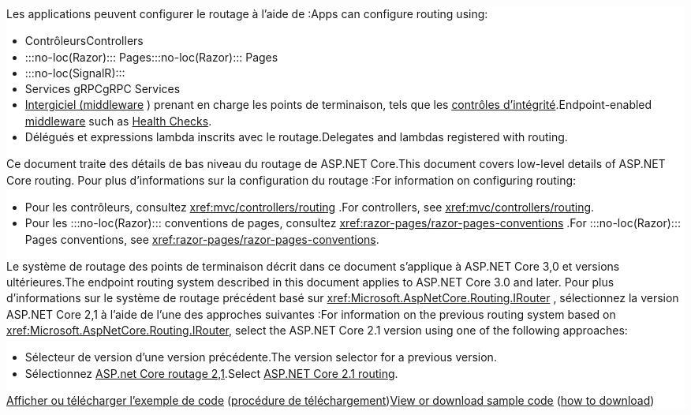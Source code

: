 <span data-ttu-id="ebc97-110">Les applications peuvent configurer le routage à l’aide de :</span><span class="sxs-lookup"><span data-stu-id="ebc97-110">Apps can configure routing using:</span></span>

- <span data-ttu-id="ebc97-111">Contrôleurs</span><span class="sxs-lookup"><span data-stu-id="ebc97-111">Controllers</span></span>
- <span data-ttu-id="ebc97-112">:::no-loc(Razor)::: Pages</span><span class="sxs-lookup"><span data-stu-id="ebc97-112">:::no-loc(Razor)::: Pages</span></span>
- :::no-loc(SignalR):::
- <span data-ttu-id="ebc97-113">Services gRPC</span><span class="sxs-lookup"><span data-stu-id="ebc97-113">gRPC Services</span></span>
- <span data-ttu-id="ebc97-114">[Intergiciel (middleware](xref:fundamentals/middleware/index) ) prenant en charge les points de terminaison, tels que les [contrôles d’intégrité](xref:host-and-deploy/health-checks).</span><span class="sxs-lookup"><span data-stu-id="ebc97-114">Endpoint-enabled [middleware](xref:fundamentals/middleware/index) such as [Health Checks](xref:host-and-deploy/health-checks).</span></span>
- <span data-ttu-id="ebc97-115">Délégués et expressions lambda inscrits avec le routage.</span><span class="sxs-lookup"><span data-stu-id="ebc97-115">Delegates and lambdas registered with routing.</span></span>

<span data-ttu-id="ebc97-116">Ce document traite des détails de bas niveau du routage de ASP.NET Core.</span><span class="sxs-lookup"><span data-stu-id="ebc97-116">This document covers low-level details of ASP.NET Core routing.</span></span> <span data-ttu-id="ebc97-117">Pour plus d’informations sur la configuration du routage :</span><span class="sxs-lookup"><span data-stu-id="ebc97-117">For information on configuring routing:</span></span>

* <span data-ttu-id="ebc97-118">Pour les contrôleurs, consultez <xref:mvc/controllers/routing> .</span><span class="sxs-lookup"><span data-stu-id="ebc97-118">For controllers, see <xref:mvc/controllers/routing>.</span></span>
* <span data-ttu-id="ebc97-119">Pour les :::no-loc(Razor)::: conventions de pages, consultez <xref:razor-pages/razor-pages-conventions> .</span><span class="sxs-lookup"><span data-stu-id="ebc97-119">For :::no-loc(Razor)::: Pages conventions, see <xref:razor-pages/razor-pages-conventions>.</span></span>

<span data-ttu-id="ebc97-120">Le système de routage des points de terminaison décrit dans ce document s’applique à ASP.NET Core 3,0 et versions ultérieures.</span><span class="sxs-lookup"><span data-stu-id="ebc97-120">The endpoint routing system described in this document applies to ASP.NET Core 3.0 and later.</span></span> <span data-ttu-id="ebc97-121">Pour plus d’informations sur le système de routage précédent basé sur <xref:Microsoft.AspNetCore.Routing.IRouter> , sélectionnez la version ASP.NET Core 2,1 à l’aide de l’une des approches suivantes :</span><span class="sxs-lookup"><span data-stu-id="ebc97-121">For information on the previous routing system based on <xref:Microsoft.AspNetCore.Routing.IRouter>, select the ASP.NET Core 2.1 version using one of the following approaches:</span></span>

* <span data-ttu-id="ebc97-122">Sélecteur de version d’une version précédente.</span><span class="sxs-lookup"><span data-stu-id="ebc97-122">The version selector for a previous version.</span></span>
* <span data-ttu-id="ebc97-123">Sélectionnez [ASP.net Core routage 2,1](?view=aspnetcore-2.1).</span><span class="sxs-lookup"><span data-stu-id="ebc97-123">Select [ASP.NET Core 2.1 routing](?view=aspnetcore-2.1).</span></span>

<span data-ttu-id="ebc97-124">[Afficher ou télécharger l’exemple de code](https://github.com/aspnet/AspNetCore.Docs/tree/master/aspnetcore/fundamentals/routing/samples/3.x) ([procédure de téléchargement](xref:index#how-to-download-a-sample))</span><span class="sxs-lookup"><span data-stu-id="ebc97-124">[View or download sample code](https://github.com/aspnet/AspNetCore.Docs/tree/master/aspnetcore/fundamentals/routing/samples/3.x) ([how to download](xref:index#how-to-download-a-sample))</span></span>
